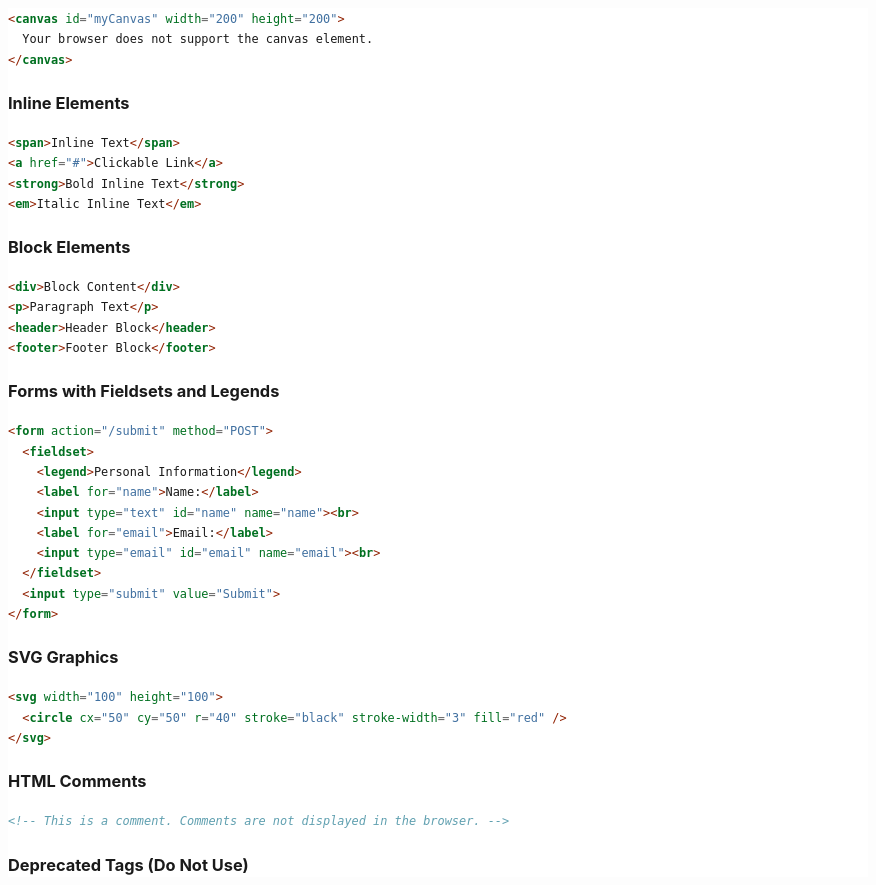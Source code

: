 ```html
<canvas id="myCanvas" width="200" height="200">
  Your browser does not support the canvas element.
</canvas>
```

### Inline Elements

```html
<span>Inline Text</span>
<a href="#">Clickable Link</a>
<strong>Bold Inline Text</strong>
<em>Italic Inline Text</em>
```

### Block Elements

```html
<div>Block Content</div>
<p>Paragraph Text</p>
<header>Header Block</header>
<footer>Footer Block</footer>
```

### Forms with Fieldsets and Legends

```html
<form action="/submit" method="POST">
  <fieldset>
    <legend>Personal Information</legend>
    <label for="name">Name:</label>
    <input type="text" id="name" name="name"><br>
    <label for="email">Email:</label>
    <input type="email" id="email" name="email"><br>
  </fieldset>
  <input type="submit" value="Submit">
</form>
```

### SVG Graphics

```html
<svg width="100" height="100">
  <circle cx="50" cy="50" r="40" stroke="black" stroke-width="3" fill="red" />
</svg>
```

### HTML Comments

```html
<!-- This is a comment. Comments are not displayed in the browser. -->
```

### Deprecated Tags (Do Not Use)
